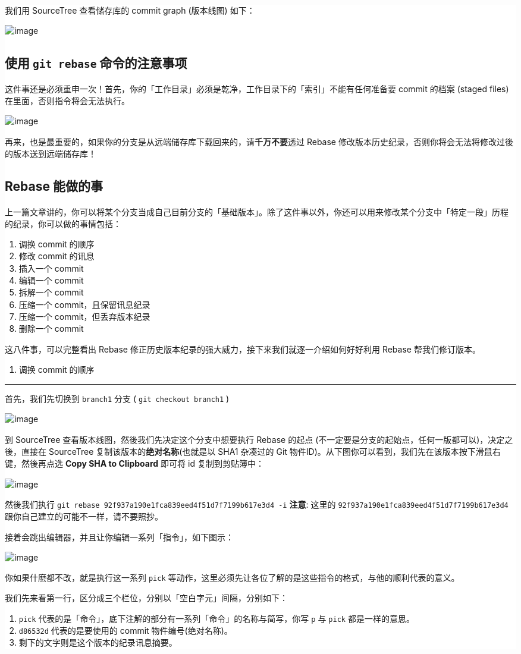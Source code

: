我们用 SourceTree 查看储存库的 commit graph (版本线图) 如下：

![image](../figures/23/01.png)


使用 `git rebase` 命令的注意事项
---------------------------------

这件事还是必须重申一次！首先，你的「工作目录」必须是乾净，工作目录下的「索引」不能有任何准备要 commit 的档案 (staged files) 在里面，否则指令将会无法执行。

![image](../figures/23/02.png)

再来，也是最重要的，如果你的分支是从远端储存库下载回来的，请**千万不要**透过 Rebase 修改版本历史纪录，否则你将会无法将修改过後的版本送到远端储存库！

Rebase 能做的事
-----------------

上一篇文章讲的，你可以将某个分支当成自己目前分支的「基础版本」。除了这件事以外，你还可以用来修改某个分支中「特定一段」历程的纪录，你可以做的事情包括：

1. 调换 commit 的顺序
2. 修改 commit 的讯息
3. 插入一个 commit
4. 编辑一个 commit
5. 拆解一个 commit
6. 压缩一个 commit，且保留讯息纪录
7. 压缩一个 commit，但丢弃版本纪录
8. 删除一个 commit

这八件事，可以完整看出 Rebase 修正历史版本纪录的强大威力，接下来我们就逐一介绍如何好好利用 Rebase 帮我们修订版本。

1. 调换 commit 的顺序
-----------------------

首先，我们先切换到 `branch1` 分支 ( `git checkout branch1` )

![image](../figures/23/03.png)

到 SourceTree 查看版本线图，然後我们先决定这个分支中想要执行 Rebase 的起点 (不一定要是分支的起始点，任何一版都可以)，决定之後，直接在 SourceTree 复制该版本的**绝对名称**(也就是以 SHA1 杂凑过的 Git 物件ID)。从下图你可以看到，我们先在该版本按下滑鼠右键，然後再点选 **Copy SHA to Clipboard** 即可将 id 复制到剪贴簿中：

![image](../figures/23/04.png)

然後我们执行 `git rebase 92f937a190e1fca839eed4f51d7f7199b617e3d4 -i`
**注意**: 这里的 `92f937a190e1fca839eed4f51d7f7199b617e3d4` 跟你自己建立的可能不一样，请不要照抄。

接着会跳出编辑器，并且让你编辑一系列「指令」，如下图示：

![image](../figures/23/05.png)

你如果什麽都不改，就是执行这一系列 `pick` 等动作，这里必须先让各位了解的是这些指令的格式，与他的顺利代表的意义。

我们先来看第一行，区分成三个栏位，分别以「空白字元」间隔，分别如下：

1. `pick` 代表的是「命令」，底下注解的部分有一系列「命令」的名称与简写，你写 `p` 与 `pick` 都是一样的意思。
2. `d86532d` 代表的是要使用的 commit 物件编号(绝对名称)。
3. 剩下的文字则是这个版本的纪录讯息摘要。
